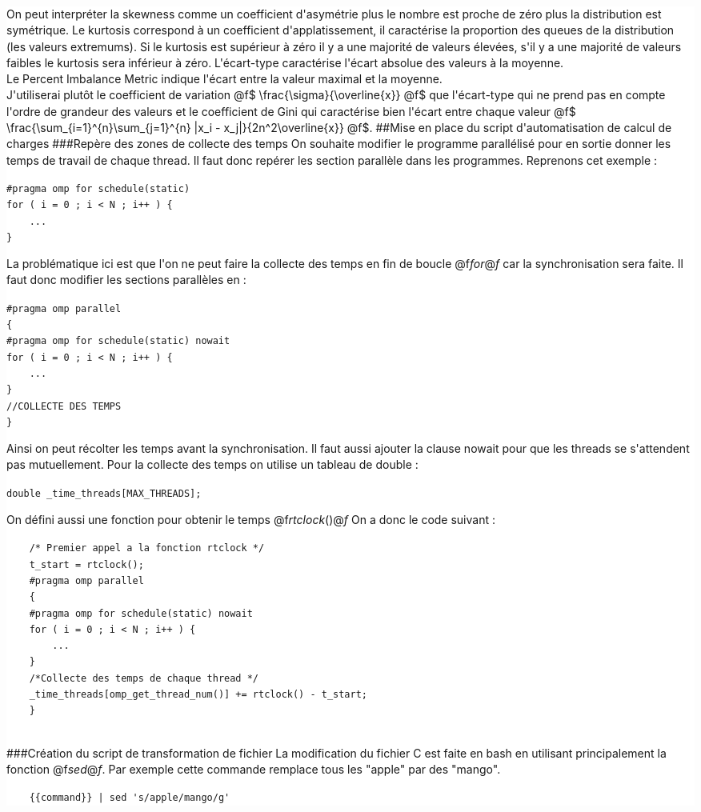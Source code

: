 

On peut interpréter la skewness comme un coefficient d'asymétrie plus le nombre est proche de zéro plus la distribution est symétrique. Le kurtosis correspond à un coefficient d'applatissement, il caractérise la proportion des queues de la distribution (les valeurs extremums). Si le kurtosis est supérieur à zéro il y a une majorité de valeurs élevées, s'il y a une majorité de valeurs faibles le kurtosis sera inférieur à zéro. L'écart-type caractérise l'écart absolue des valeurs à la moyenne.   
Le Percent Imbalance Metric indique l'écart entre la valeur maximal et la moyenne.  
J'utiliserai plutôt le coefficient de variation @f$ \frac{\sigma}{\overline{x}} @f$ que l'écart-type qui ne prend pas en compte l'ordre de grandeur des valeurs et le coefficient de Gini qui caractérise bien l'écart entre chaque valeur @f$ \frac{\sum_{i=1}^{n}\sum_{j=1}^{n} |x_i - x_j|}{2n^2\overline{x}} @f$.
##Mise en place du script d'automatisation de calcul de charges
###Repère des zones de collecte des temps
On souhaite modifier le programme parallélisé pour en sortie donner les temps de travail de chaque thread. Il faut donc repérer les section parallèle dans les programmes. 
Reprenons cet exemple : 
```
#pragma omp for schedule(static)
for ( i = 0 ; i < N ; i++ ) {
    ...
}

```
La problématique ici est que l'on ne peut faire la collecte des temps en fin de boucle  @f$for @f$ car la synchronisation sera faite. Il faut donc modifier les sections parallèles en : 
```
#pragma omp parallel
{
#pragma omp for schedule(static) nowait
for ( i = 0 ; i < N ; i++ ) {
    ...
}
//COLLECTE DES TEMPS
}

```
Ainsi on peut récolter les temps avant la synchronisation. Il faut aussi ajouter la clause nowait pour que les threads se s'attendent pas mutuellement. 
Pour la collecte des temps on utilise un tableau de double :
```
double _time_threads[MAX_THREADS];
```
On défini aussi une fonction pour obtenir le temps  @f$rtclock() @f$
On a donc le code suivant :
```
    /* Premier appel a la fonction rtclock */
    t_start = rtclock();
    #pragma omp parallel
    {
    #pragma omp for schedule(static) nowait
    for ( i = 0 ; i < N ; i++ ) {
        ...
    }
    /*Collecte des temps de chaque thread */
    _time_threads[omp_get_thread_num()] += rtclock() - t_start;
    }
    
```
###Création du script de transformation de fichier
La modification du fichier C est faite en bash en utilisant principalement la fonction  @f$sed @f$. Par exemple cette commande remplace tous les "apple" par des "mango". 
```
    {{command}} | sed 's/apple/mango/g'
```
